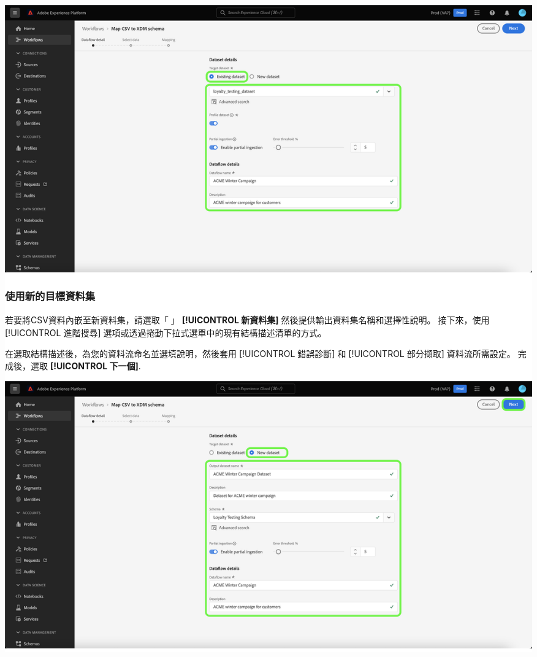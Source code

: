 ![existing-data](../images/ui/mapping/existing-dataset.png)

### 使用新的目標資料集

若要將CSV資料內嵌至新資料集，請選取「 」 **[!UICONTROL 新資料集]** 然後提供輸出資料集名稱和選擇性說明。 接下來，使用 [!UICONTROL 進階搜尋] 選項或透過捲動下拉式選單中的現有結構描述清單的方式。

在選取結構描述後，為您的資料流命名並選填說明，然後套用 [!UICONTROL 錯誤診斷] 和 [!UICONTROL 部分擷取] 資料流所需設定。 完成後，選取 **[!UICONTROL 下一個]**.

![新資料集](../images/ui/mapping/new-dataset.png)
